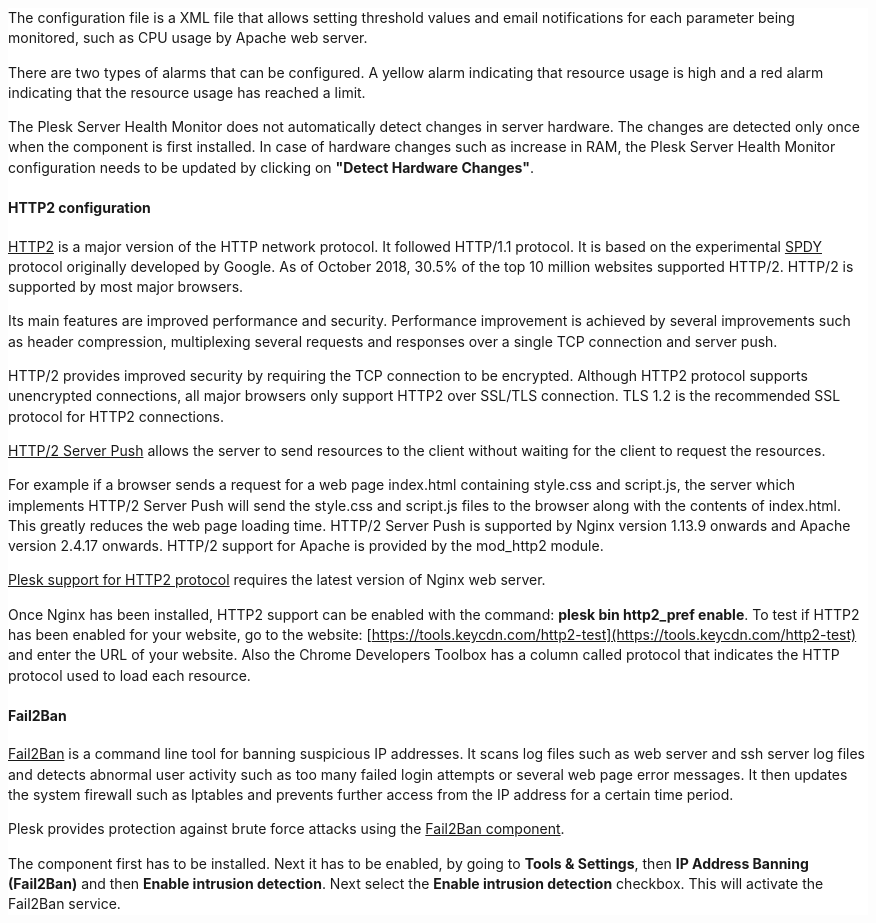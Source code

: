 The configuration file is a XML file that allows setting threshold values and email notifications for each parameter being monitored, such as CPU usage by Apache web server.

There are two types of alarms that can be configured. A yellow alarm indicating that resource usage is high and a red alarm indicating that the resource usage has reached a limit.

The Plesk Server Health Monitor does not automatically detect changes in server hardware. The changes are detected only once when the component is first installed. In case of hardware changes such as increase in RAM, the Plesk Server Health Monitor configuration needs to be updated by clicking on **"Detect Hardware Changes"**.

#### HTTP2 configuration
[HTTP2](https://en.wikipedia.org/wiki/HTTP/2) is a major version of the HTTP network protocol. It followed HTTP/1.1 protocol. It is based on the experimental [SPDY](https://en.wikipedia.org/wiki/SPDY) protocol originally developed by Google. As of October 2018, 30.5% of the top 10 million websites supported HTTP/2. HTTP/2 is supported by most major browsers.

Its main features are improved performance and security. Performance improvement is achieved by several improvements such as header compression, multiplexing several requests and responses over a single TCP connection and server push.

HTTP/2 provides improved security by requiring the TCP connection to be encrypted. Although HTTP2 protocol supports unencrypted connections, all major browsers only support HTTP2 over SSL/TLS connection. TLS 1.2 is the recommended SSL protocol for HTTP2 connections.

[HTTP/2 Server Push](https://en.wikipedia.org/wiki/HTTP/2_Server_Push) allows the server to send resources to the client without waiting for the client to request the resources.

For example if a browser sends a request for a web page index.html containing style.css and script.js, the server which implements HTTP/2 Server Push will send the style.css and script.js files to the browser along with the contents of index.html. This greatly reduces the web page loading time. HTTP/2 Server Push is supported by Nginx version 1.13.9 onwards and Apache version 2.4.17 onwards. HTTP/2 support for Apache is provided by the mod_http2 module.

[Plesk support for HTTP2 protocol](https://docs.plesk.com/en-US/onyx/administrator-guide/web-servers/apache-and-nginx-web-servers-linux/http2-support-in-plesk.76461/) requires the latest version of Nginx web server.

Once Nginx has been installed, HTTP2 support can be enabled with the command: **plesk bin http2_pref enable**. To test if HTTP2 has been enabled for your website, go to the website: [https://tools.keycdn.com/http2-test](https://tools.keycdn.com/http2-test) and enter the URL of your website. Also the Chrome Developers Toolbox has a column called protocol that indicates the HTTP protocol used to load each resource.

#### Fail2Ban
[Fail2Ban](https://en.wikipedia.org/wiki/Fail2ban) is a command line tool for banning suspicious IP addresses. It scans log files such as web server and ssh server log files and detects abnormal user activity such as too many failed login attempts or several web page error messages. It then updates the system firewall such as Iptables and prevents further access from the IP address for a certain time period.

Plesk provides protection against brute force attacks using the [Fail2Ban component](https://docs.plesk.com/en-US/onyx/administrator-guide/server-administration/protection-against-brute-force-attacks-fail2ban.73381/).

The component first has to be installed. Next it has to be enabled, by going to **Tools & Settings**, then **IP Address Banning (Fail2Ban)** and then **Enable intrusion detection**. Next select the **Enable intrusion detection** checkbox. This will activate the Fail2Ban service.
